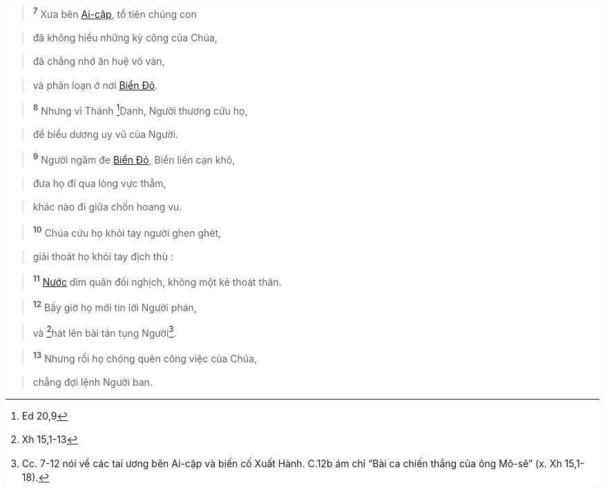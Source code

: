 
> <sup><b>7</b></sup> Xưa bên [Ai-cập](), tổ tiên chúng con
>


> đã không hiểu những kỳ công của Chúa,
>


> đã chẳng nhớ ân huệ vô vàn,
>


> và phản loạn ở nơi [Biển Đỏ]().
>


> <sup><b>8</b></sup> Nhưng vì Thánh [^3@-e46f6eb7-ef67-4d74-bd8f-29d629cdfd31]Danh, Người thương cứu họ,
>


> để biểu dương uy vũ của Người.
>


> <sup><b>9</b></sup> Người ngăm đe [Biển Đỏ](), Biển liền cạn khô,
>


> đưa họ đi qua lòng vực thẳm,
>


> khác nào đi giữa chốn hoang vu.
>


> <sup><b>10</b></sup> Chúa cứu họ khỏi tay người ghen ghét,
>


> giải thoát họ khỏi tay địch thù :
>


> <sup><b>11</b></sup> [Nước]() dìm quân đối nghịch, không một kẻ thoát thân.
>


> <sup><b>12</b></sup> Bấy giờ họ mới tin lời Người phán,
>


> và [^4@-e46f6eb7-ef67-4d74-bd8f-29d629cdfd31]hát lên bài tán tụng Người[^3-e46f6eb7-ef67-4d74-bd8f-29d629cdfd31].
>


> <sup><b>13</b></sup> Nhưng rồi họ chóng quên công việc của Chúa,
>


> chẳng đợi lệnh Người ban.
>


[^1-e46f6eb7-ef67-4d74-bd8f-29d629cdfd31]: *Tv lịch sử* này nhắc lại thái độ và những hành động của dân Ít-ra-en gần như liên tục tỏ ra bất trung với Thiên Chúa trong suốt lịch sử của họ (cc. 6-43). Tv 106 rất gần các Tv 78 và 105. Vinh tụng ca trong c.48 kết thúc tập IV gồm các Tv 90 – 106 của sách Tv.
[^2-e46f6eb7-ef67-4d74-bd8f-29d629cdfd31]: Ở đây, có lẽ cụm từ *những người được Chúa chọn* chỉ những người hồi hương sau cuộc lưu đày.
[^3-e46f6eb7-ef67-4d74-bd8f-29d629cdfd31]: Cc. 7-12 nói về các tai ương bên Ai-cập và biến cố Xuất Hành. C.12b ám chỉ “Bài ca chiến thắng của ông Mô-sê” (x. Xh 15,1-18).
[^4-e46f6eb7-ef67-4d74-bd8f-29d629cdfd31]: *Ba-an Pơ-o* là thần của dân Mô-áp (Ds 25,2-5).
[^5-e46f6eb7-ef67-4d74-bd8f-29d629cdfd31]: Về sự kiện nói trong c.32 : x. Xh 17,1-7 ; Ds 20,2-13 – Ông Mô-sê không được vào Đất Hứa (x. Ds 20,12 ; Đnl 1,37 ; 32,51-52).
[^6-e46f6eb7-ef67-4d74-bd8f-29d629cdfd31]: C.39b : ds *(họ đã) làm điếm* : từ ngôn sứ Hs (1,2 ; 2,7 ; 5,3) và các ngôn sứ thời sau (Gr 3,1-2.6 ... ; Ed 6,9 ; 16,15 ; 23,19 ...), sự thất trung với Thiên Chúa và việc sùng bái tà thần bị coi như sự ngoại tình, việc làm điếm.
[^7-e46f6eb7-ef67-4d74-bd8f-29d629cdfd31]: Cc. 40-44 ám chỉ những sự kiện xảy ra trong thời các thủ lãnh (x. Tl 2,11-19).
[^1@-e46f6eb7-ef67-4d74-bd8f-29d629cdfd31]: Is 56,1-2
[^2@-e46f6eb7-ef67-4d74-bd8f-29d629cdfd31]: Gr 3,25
[^3@-e46f6eb7-ef67-4d74-bd8f-29d629cdfd31]: Ed 20,9
[^4@-e46f6eb7-ef67-4d74-bd8f-29d629cdfd31]: Xh 15,1-13
[^5@-e46f6eb7-ef67-4d74-bd8f-29d629cdfd31]: Tv 95,9
[^6@-e46f6eb7-ef67-4d74-bd8f-29d629cdfd31]: Ds 16,31-35; Đnl 11,6
[^7@-e46f6eb7-ef67-4d74-bd8f-29d629cdfd31]: Ds 14,2-12; Đnl 1,25-34
[^8@-e46f6eb7-ef67-4d74-bd8f-29d629cdfd31]: Ds 14,30
[^9@-e46f6eb7-ef67-4d74-bd8f-29d629cdfd31]: Ds 25,11-13; Hc 45,23-24
[^10@-e46f6eb7-ef67-4d74-bd8f-29d629cdfd31]: Xh 23,33
[^11@-e46f6eb7-ef67-4d74-bd8f-29d629cdfd31]: Tl 2,14
[^12@-e46f6eb7-ef67-4d74-bd8f-29d629cdfd31]: Tl 2,15-19
[^13@-e46f6eb7-ef67-4d74-bd8f-29d629cdfd31]: Kh 1,6; 7,12; 19,4